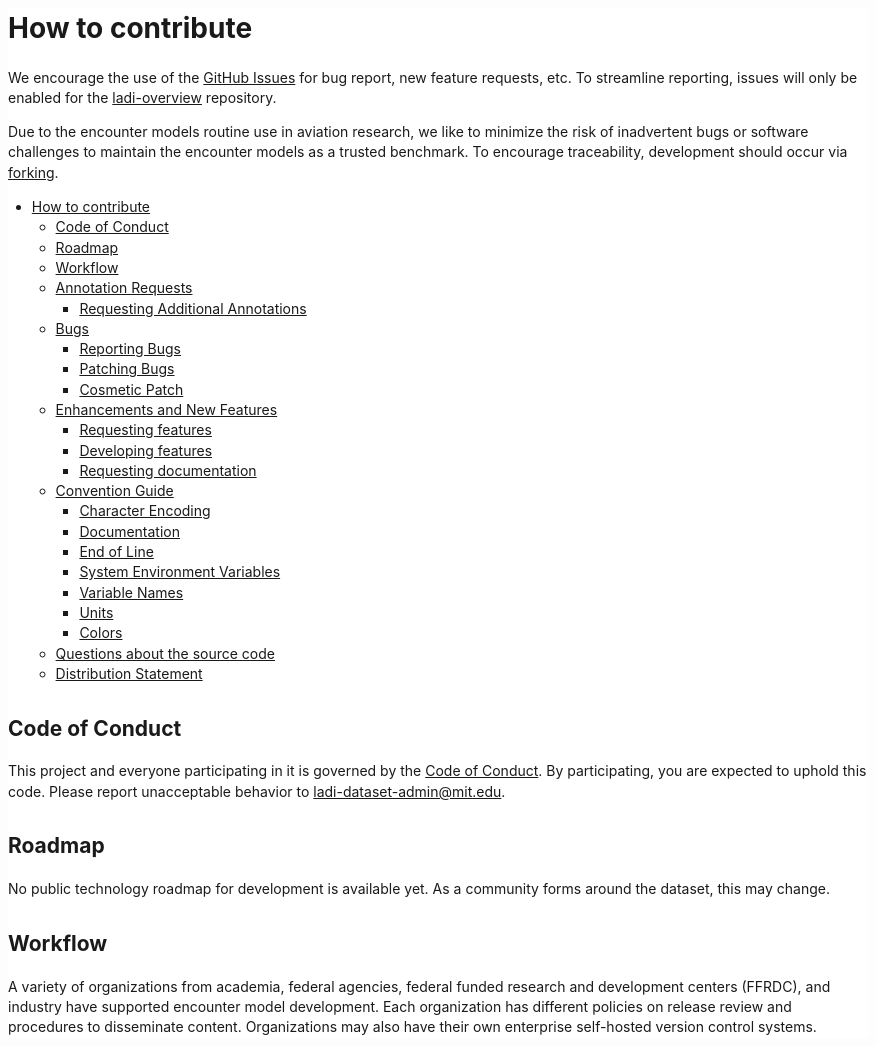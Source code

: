 # How to contribute

We encourage the use of the [GitHub Issues](https://guides.github.com/features/issues/) for bug report, new feature requests, etc. To streamline reporting, issues will only be enabled for the [ladi-overview](https://github.com/LADI-Dataset/ladi-overview) repository.

Due to the encounter models routine use in aviation research, we like to minimize the risk of inadvertent bugs or software challenges to maintain the encounter models as a trusted benchmark. To encourage traceability, development should occur via [forking](https://guides.github.com/activities/forking/).

- [How to contribute](#how-to-contribute)
  - [Code of Conduct](#code-of-conduct)
  - [Roadmap](#roadmap)
  - [Workflow](#workflow)
  - [Annotation Requests](#annotation-requests)
    - [Requesting Additional Annotations](#requesting-additional-annotations)
  - [Bugs](#bugs)
    - [Reporting Bugs](#reporting-bugs)
    - [Patching Bugs](#patching-bugs)
    - [Cosmetic Patch](#cosmetic-patch)
  - [Enhancements and New Features](#enhancements-and-new-features)
    - [Requesting features](#requesting-features)
    - [Developing features](#developing-features)
    - [Requesting documentation](#requesting-documentation)
  - [Convention Guide](#convention-guide)
    - [Character Encoding](#character-encoding)
    - [Documentation](#documentation)
    - [End of Line](#end-of-line)
    - [System Environment Variables](#system-environment-variables)
    - [Variable Names](#variable-names)
    - [Units](#units)
    - [Colors](#colors)
  - [Questions about the source code](#questions-about-the-source-code)
  - [Distribution Statement](#distribution-statement)

## Code of Conduct

This project and everyone participating in it is governed by the [Code of Conduct](CODE_OF_CONDUCT.md). By participating, you are expected to uphold this code. Please report unacceptable behavior to [ladi-dataset-admin@mit.edu](mailto:ladi-dataset-admin@mit.edu).

## Roadmap

No public technology roadmap for development is available yet. As a community forms around the dataset, this may change.

## Workflow

A variety of organizations from academia, federal agencies, federal funded research and development centers (FFRDC), and industry have supported encounter model development. Each organization has different policies on release review and procedures to disseminate content. Organizations may also have their own enterprise self-hosted version control systems.
